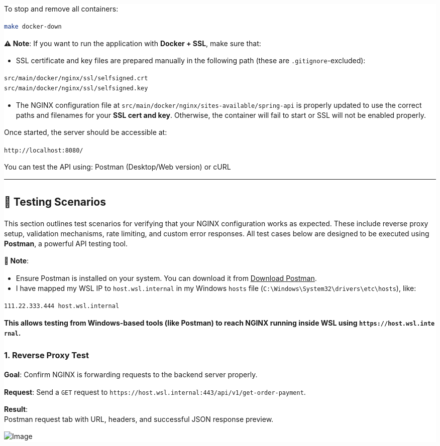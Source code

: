 To stop and remove all containers:

```bash
make docker-down
```

**⚠️ Note**:
If you want to run the application with **Docker + SSL**, make sure that:
- SSL certificate and key files are prepared manually in the following path (these are `.gitignore`-excluded):  

```bash
src/main/docker/nginx/ssl/selfsigned.crt  
src/main/docker/nginx/ssl/selfsigned.key
```
- The NGINX configuration file at `src/main/docker/nginx/sites-available/spring-api` is properly updated to use the correct paths and filenames for your **SSL cert and key**. Otherwise, the container will fail to start or SSL will not be enabled properly.  


Once started, the server should be accessible at:  

```bash
http://localhost:8080/ 
```

You can test the API using: Postman (Desktop/Web version) or cURL

---


## 🧪 Testing Scenarios  

This section outlines test scenarios for verifying that your NGINX configuration works as expected. These include reverse proxy setup, validation mechanisms, rate limiting, and custom error responses. All test cases below are designed to be executed using **Postman**, a powerful API testing tool.  

**📝 Note**: 
- Ensure Postman is installed on your system. You can download it from [Download Postman](https://www.postman.com/downloads/).  
- I have mapped my WSL IP to `host.wsl.internal` in my Windows `hosts` file (`C:\Windows\System32\drivers\etc\hosts`), like:  
```bash
111.22.333.444 host.wsl.internal
```  
**This allows testing from Windows-based tools (like Postman) to reach NGINX running inside WSL using `https://host.wsl.internal`.**

### 1. Reverse Proxy Test  
**Goal**: Confirm NGINX is forwarding requests to the backend server properly.  

**Request**:
Send a `GET` request to `https://host.wsl.internal:443/api/v1/get-order-payment`.  

**Result**:  
Postman request tab with URL, headers, and successful JSON response preview.  

![Image](https://github.com/user-attachments/assets/f2f2ca31-1c4c-4ae2-b803-1ef05ec7af5c)  
